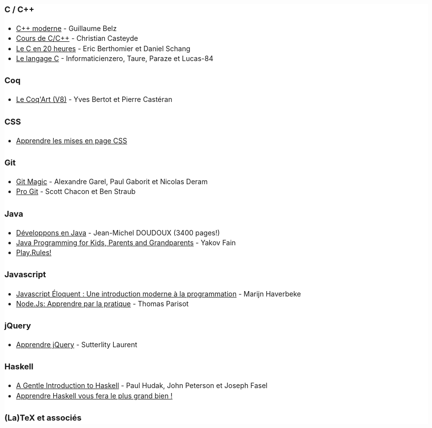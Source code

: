 ### C / C++

-   [C++ moderne](http://guillaume.belz.free.fr/doku.php?id=programmez_avec_le_langage_c) - Guillaume Belz
-   [Cours de C/C++](http://casteyde.christian.free.fr/cpp/cours/online/book1.html) - Christian Casteyde
-   [Le C en 20 heures](http://framabook.org/le-c-en-20-heures-2/) - Eric Berthomier et Daniel Schang
-   [Le langage C](https://zestedesavoir.com/tutoriels/755/le-langage-c-1/) - Informaticienzero, Taure, Paraze et Lucas-84

### Coq

-   [Le Coq'Art (V8)](http://www.labri.fr/perso/casteran/CoqArt/) - Yves Bertot et Pierre Castéran

### CSS

-   [Apprendre les mises en page CSS](http://fr.learnlayout.com)

### Git

-   [Git Magic](http://www-cs-students.stanford.edu/~blynn/gitmagic/intl/fr/) - Alexandre Garel, Paul Gaborit et Nicolas Deram
-   [Pro Git](http://www.git-scm.com/book/fr/v2) - Scott Chacon et Ben Straub

### Java

-   [Développons en Java](http://www.jmdoudoux.fr/accueil_java.htm#dej) - Jean-Michel DOUDOUX (3400 pages!)
-   [Java Programming for Kids, Parents and Grandparents](http://myflex.org/books/java4kids/java4kids.htm) - Yakov Fain
-   [Play.Rules!](http://3monkeys.github.io/play.rules/)

### Javascript

-   [Javascript Éloquent : Une introduction moderne à la programmation](http://fr.eloquentjavascript.net) - Marijn Haverbeke
-   [Node.Js: Apprendre par la pratique](https://oncletom.io/node.js/#chapitres) - Thomas Parisot

### jQuery

-   [Apprendre jQuery](https://sutterlity.gitbooks.io/apprendre-jquery/content/) - Sutterlity Laurent

### Haskell

-   [A Gentle Introduction to Haskell](http://gorgonite.developpez.com/livres/traductions/haskell/gentle-haskell/) - Paul Hudak, John Peterson et Joseph Fasel
-   [Apprendre Haskell vous fera le plus grand bien !](http://lyah.haskell.fr)

### (La)TeX et associés
